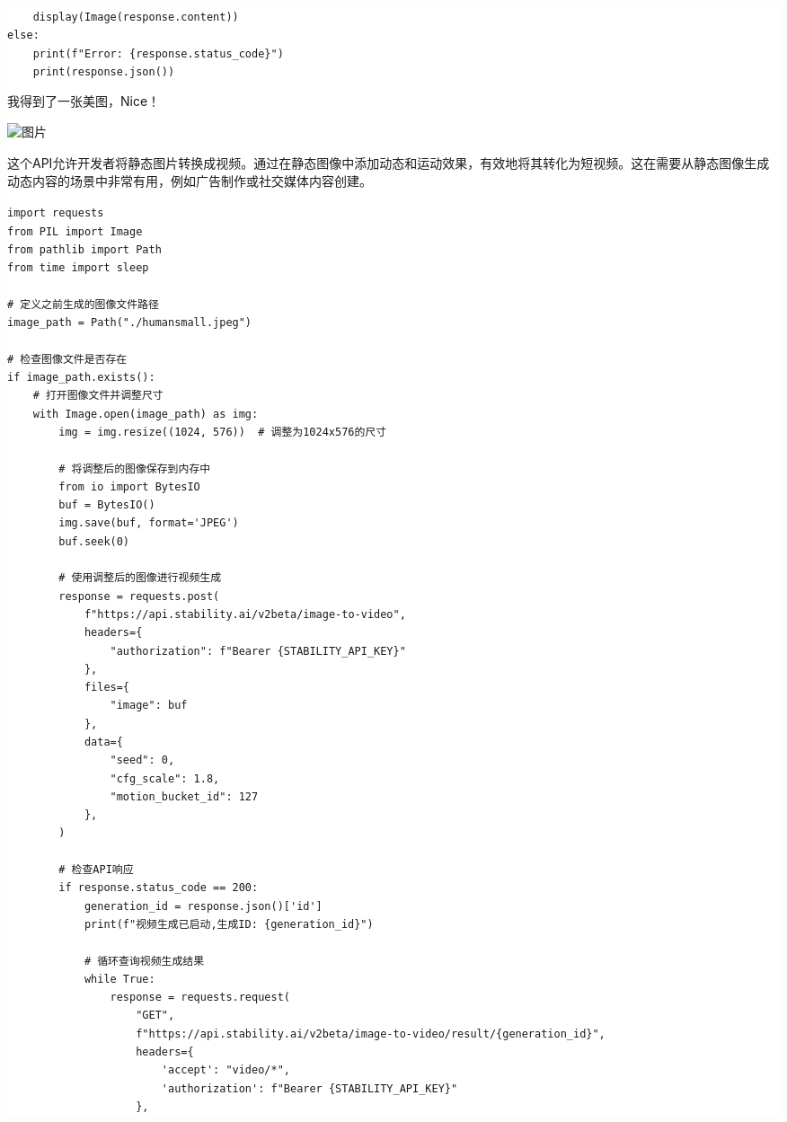 ```plain
    display(Image(response.content))
else:
    print(f"Error: {response.status_code}")
    print(response.json())

```

我得到了一张美图，Nice！

![图片](https://static001.geekbang.org/resource/image/e4/ab/e4859987df959e3c297yyb3b5f92f8ab.jpeg?wh=1024x1024)

这个API允许开发者将静态图片转换成视频。通过在静态图像中添加动态和运动效果，有效地将其转化为短视频。这在需要从静态图像生成动态内容的场景中非常有用，例如广告制作或社交媒体内容创建。

```plain
import requests
from PIL import Image
from pathlib import Path
from time import sleep

# 定义之前生成的图像文件路径
image_path = Path("./humansmall.jpeg")

# 检查图像文件是否存在
if image_path.exists():
    # 打开图像文件并调整尺寸
    with Image.open(image_path) as img:
        img = img.resize((1024, 576))  # 调整为1024x576的尺寸

        # 将调整后的图像保存到内存中
        from io import BytesIO
        buf = BytesIO()
        img.save(buf, format='JPEG')
        buf.seek(0)

        # 使用调整后的图像进行视频生成
        response = requests.post(
            f"https://api.stability.ai/v2beta/image-to-video",
            headers={
                "authorization": f"Bearer {STABILITY_API_KEY}"
            },
            files={
                "image": buf
            },
            data={
                "seed": 0,
                "cfg_scale": 1.8,
                "motion_bucket_id": 127
            },
        )

        # 检查API响应
        if response.status_code == 200:
            generation_id = response.json()['id']
            print(f"视频生成已启动,生成ID: {generation_id}")

            # 循环查询视频生成结果
            while True:
                response = requests.request(
                    "GET",
                    f"https://api.stability.ai/v2beta/image-to-video/result/{generation_id}",
                    headers={
                        'accept': "video/*",
                        'authorization': f"Bearer {STABILITY_API_KEY}"
                    },
```